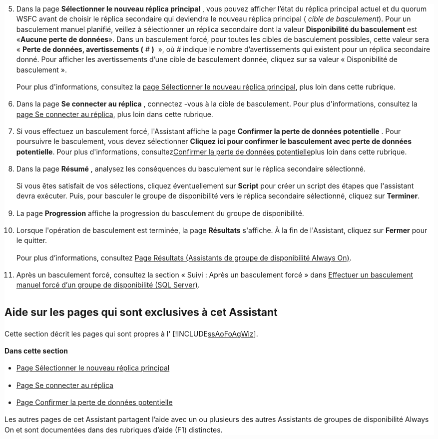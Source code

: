 5.  Dans la page **Sélectionner le nouveau réplica principal** , vous pouvez afficher l’état du réplica principal actuel et du quorum WSFC avant de choisir le réplica secondaire qui deviendra le nouveau réplica principal ( *cible de basculement*). Pour un basculement manuel planifié, veillez à sélectionner un réplica secondaire dont la valeur **Disponibilité du basculement** est «**Aucune perte de données**». Dans un basculement forcé, pour toutes les cibles de basculement possibles, cette valeur sera « **Perte de données, avertissements (** _#_ **)**  », où *#* indique le nombre d’avertissements qui existent pour un réplica secondaire donné. Pour afficher les avertissements d’une cible de basculement donnée, cliquez sur sa valeur « Disponibilité de basculement ».  
  
     Pour plus d'informations, consultez la [page Sélectionner le nouveau réplica principal](#SelectNewPrimaryReplica), plus loin dans cette rubrique.  
  
6.  Dans la page **Se connecter au réplica** , connectez -vous à la cible de basculement. Pour plus d'informations, consultez la [page Se connecter au réplica](#ConnectToReplica), plus loin dans cette rubrique.  
  
7.  Si vous effectuez un basculement forcé, l'Assistant affiche la page **Confirmer la perte de données potentielle** . Pour poursuivre le basculement, vous devez sélectionner **Cliquez ici pour confirmer le basculement avec perte de données potentielle**. Pour plus d'informations, consultez[Confirmer la perte de données potentielle](#ConfirmPotentialDataLoss)plus loin dans cette rubrique.  
  
8.  Dans la page **Résumé** , analysez les conséquences du basculement sur le réplica secondaire sélectionné.  
  
     Si vous êtes satisfait de vos sélections, cliquez éventuellement sur **Script** pour créer un script des étapes que l'assistant devra exécuter. Puis, pour basculer le groupe de disponibilité vers le réplica secondaire sélectionné, cliquez sur **Terminer**.  
  
9. La page **Progression** affiche la progression du basculement du groupe de disponibilité.  
  
10. Lorsque l'opération de basculement est terminée, la page **Résultats** s'affiche. À la fin de l'Assistant, cliquez sur **Fermer** pour le quitter.  
  
     Pour plus d’informations, consultez [Page Résultats &#40;Assistants de groupe de disponibilité Always On&#41;](../../../database-engine/availability-groups/windows/results-page-always-on-availability-group-wizards.md).  
  
11. Après un basculement forcé, consultez la section « Suivi : Après un basculement forcé » dans [Effectuer un basculement manuel forcé d’un groupe de disponibilité &#40;SQL Server&#41;](../../../database-engine/availability-groups/windows/perform-a-forced-manual-failover-of-an-availability-group-sql-server.md).  
  
## <a name="help-for-pages-that-are-exclusive-to-this-wizard"></a>Aide sur les pages qui sont exclusives à cet Assistant  
 Cette section décrit les pages qui sont propres à l' [!INCLUDE[ssAoFoAgWiz](../../../includes/ssaofoagwiz-md.md)].  
  
 **Dans cette section**  
  
-   [Page Sélectionner le nouveau réplica principal](#SelectNewPrimaryReplica)  
  
-   [Page Se connecter au réplica](#ConnectToReplica)  
  
-   [Page Confirmer la perte de données potentielle](#ConfirmPotentialDataLoss)  
  
 Les autres pages de cet Assistant partagent l’aide avec un ou plusieurs des autres Assistants de groupes de disponibilité Always On et sont documentées dans des rubriques d’aide (F1) distinctes.  
  